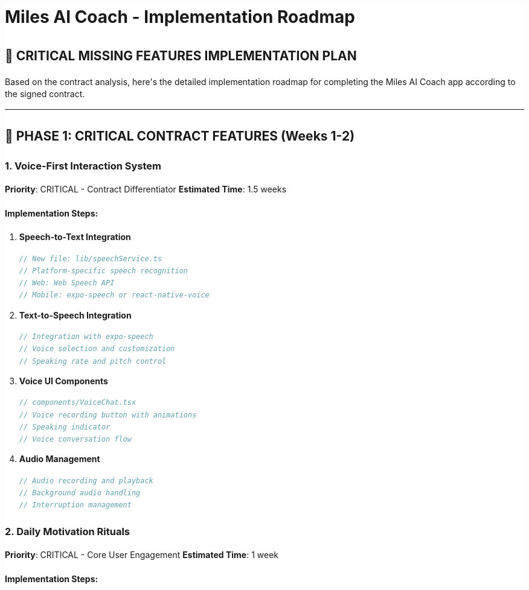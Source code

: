 # Miles AI Coach - Implementation Roadmap

## 🎯 CRITICAL MISSING FEATURES IMPLEMENTATION PLAN

Based on the contract analysis, here's the detailed implementation roadmap for completing the Miles AI Coach app according to the signed contract.

---

## 🚨 PHASE 1: CRITICAL CONTRACT FEATURES (Weeks 1-2)

### 1. Voice-First Interaction System
**Priority**: CRITICAL - Contract Differentiator
**Estimated Time**: 1.5 weeks

#### Implementation Steps:

1. **Speech-to-Text Integration**
   ```typescript
   // New file: lib/speechService.ts
   // Platform-specific speech recognition
   // Web: Web Speech API
   // Mobile: expo-speech or react-native-voice
   ```

2. **Text-to-Speech Integration**
   ```typescript
   // Integration with expo-speech
   // Voice selection and customization
   // Speaking rate and pitch control
   ```

3. **Voice UI Components**
   ```typescript
   // components/VoiceChat.tsx
   // Voice recording button with animations
   // Speaking indicator
   // Voice conversation flow
   ```

4. **Audio Management**
   ```typescript
   // Audio recording and playback
   // Background audio handling
   // Interruption management
   ```

### 2. Daily Motivation Rituals
**Priority**: CRITICAL - Core User Engagement
**Estimated Time**: 1 week

#### Implementation Steps:
